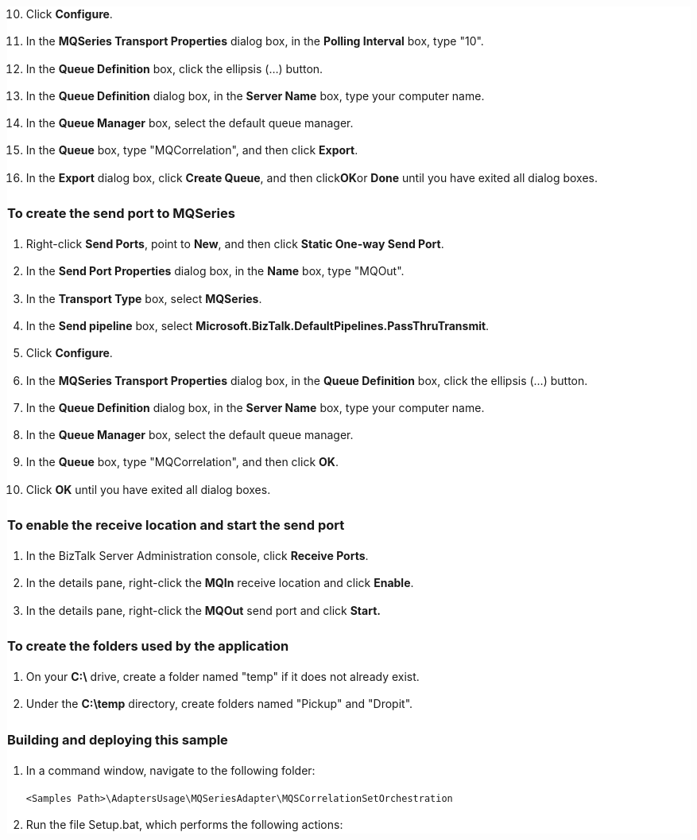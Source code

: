 10. Click **Configure**.  

11. In the **MQSeries Transport Properties** dialog box, in the **Polling Interval** box, type "10".  

12. In the **Queue Definition** box, click the ellipsis (…) button.  

13. In the **Queue Definition** dialog box, in the **Server Name** box, type your computer name.  

14. In the **Queue Manager** box, select the default queue manager.  

15. In the **Queue** box, type "MQCorrelation", and then click **Export**.  

16. In the **Export** dialog box, click **Create Queue**, and then click**OK**or **Done** until you have exited all dialog boxes.  

### To create the send port to MQSeries  

1.  Right-click **Send Ports**, point to **New**, and then click **Static One-way Send Port**.  

2.  In the **Send Port Properties** dialog box, in the **Name** box, type "MQOut".  

3.  In the **Transport Type** box, select **MQSeries**.  

4.  In the **Send pipeline** box, select **Microsoft.BizTalk.DefaultPipelines.PassThruTransmit**.  

5.  Click **Configure**.  

6.  In the **MQSeries Transport Properties** dialog box, in the **Queue Definition** box, click the ellipsis (…) button.  

7.  In the **Queue Definition** dialog box, in the **Server Name** box, type your computer name.  

8.  In the **Queue Manager** box, select the default queue manager.  

9. In the **Queue** box, type "MQCorrelation", and then click **OK**.  

10. Click **OK** until you have exited all dialog boxes.  

### To enable the receive location and start the send port  

1.  In the BizTalk Server Administration console, click **Receive Ports**.  

2.  In the details pane, right-click the **MQIn** receive location and click **Enable**.  

3.  In the details pane, right-click the **MQOut** send port and click **Start.**  

### To create the folders used by the application  

1.  On your **C:\\** drive, create a folder named "temp" if it does not already exist.  

2.  Under the **C:\temp** directory, create folders named "Pickup" and "Dropit".  

### Building and deploying this sample  

1.  In a command window, navigate to the following folder:  

     `<Samples Path>\AdaptersUsage\MQSeriesAdapter\MQSCorrelationSetOrchestration`  

2.  Run the file Setup.bat, which performs the following actions:  
